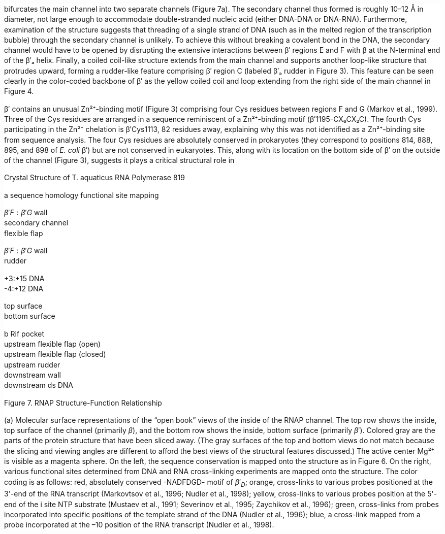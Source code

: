 bifurcates the main channel into two separate channels (Figure 7a). The secondary channel thus formed is roughly 10–12 Å in diameter, not large enough to accommodate double-stranded nucleic acid (either DNA-DNA or DNA-RNA). Furthermore, examination of the structure suggests that threading of a single strand of DNA (such as in the melted region of the transcription bubble) through the secondary channel is unlikely. To achieve this without breaking a covalent bond in the DNA, the secondary channel would have to be opened by disrupting the extensive interactions between β′ regions E and F with β at the N-terminal end of the β′ₐ helix. Finally, a coiled coil-like structure extends from the main channel and supports another loop-like structure that protrudes upward, forming a rudder-like feature comprising β′ region C (labeled β′ₐ rudder in Figure 3). This feature can be seen clearly in the color-coded backbone of β′ as the yellow coiled coil and loop extending from the right side of the main channel in Figure 4.

β′ contains an unusual Zn²⁺-binding motif (Figure 3) comprising four Cys residues between regions F and G (Markov et al., 1999). Three of the Cys residues are arranged in a sequence reminiscent of a Zn²⁺-binding motif (β′1195-CX₆CX₂C). The fourth Cys participating in the Zn²⁺ chelation is β′Cys1113, 82 residues away, explaining why this was not identified as a Zn²⁺-binding site from sequence analysis. The four Cys residues are absolutely conserved in prokaryotes (they correspond to positions 814, 888, 895, and 898 of *E. coli* β′) but are not conserved in eukaryotes. This, along with its location on the bottom side of β′ on the outside of the channel (Figure 3), suggests it plays a critical structural role in

Crystal Structure of T. aquaticus RNA Polymerase
819

a sequence homology functional site mapping

$\beta'F:\beta'G$ wall  
secondary channel  
flexible flap  

$\beta'F:\beta'G$ wall  
rudder  

+3:+15 DNA  
-4:+12 DNA  

top surface  
bottom surface  

b Rif pocket  
upstream flexible flap (open)  
upstream flexible flap (closed)  
upstream rudder  
downstream wall  
downstream ds DNA  

Figure 7. RNAP Structure-Function Relationship

(a) Molecular surface representations of the “open book” views of the inside of the RNAP channel. The top row shows the inside, top surface of the channel (primarily $\beta$), and the bottom row shows the inside, bottom surface (primarily $\beta'$). Colored gray are the parts of the protein structure that have been sliced away. (The gray surfaces of the top and bottom views do not match because the slicing and viewing angles are different to afford the best views of the structural features discussed.) The active center Mg²⁺ is visible as a magenta sphere. On the left, the sequence conservation is mapped onto the structure as in Figure 6. On the right, various functional sites determined from DNA and RNA cross-linking experiments are mapped onto the structure. The color coding is as follows: red, absolutely conserved -NADFDGD- motif of $\beta'_D$; orange, cross-links to various probes positioned at the 3'-end of the RNA transcript (Markovtsov et al., 1996; Nudler et al., 1998); yellow, cross-links to various probes position at the 5'-end of the i site NTP substrate (Mustaev et al., 1991; Severinov et al., 1995; Zaychikov et al., 1996); green, cross-links from probes incorporated into specific positions of the template strand of the DNA (Nudler et al., 1996); blue, a cross-link mapped from a probe incorporated at the –10 position of the RNA transcript (Nudler et al., 1998).

